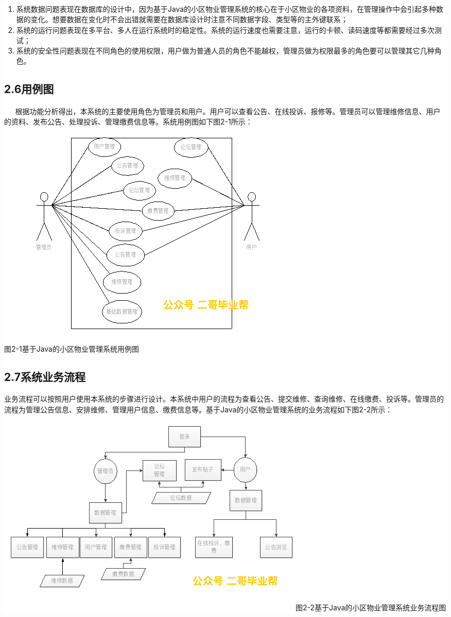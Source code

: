 1. 系统数据问题表现在数据库的设计中，因为基于Java的小区物业管理系统的核心在于小区物业的各项资料，在管理操作中会引起多种数据的变化。想要数据在变化时不会出错就需要在数据库设计时注意不同数据字段、类型等的主外键联系；
1. 系统的运行问题表现在多平台、多人在运行系统时的稳定性。系统的运行速度也需要注意，运行的卡顿、读码速度等都需要经过多次测试；
1. 系统的安全性问题表现在不同角色的使用权限，用户做为普通人员的角色不能越权，管理员做为权限最多的角色要可以管理其它几种角色。
## 2.6用例图
`   `根据功能分析得出，本系统的主要使用角色为管理员和用户。用户可以查看公告、在线投诉、报修等。管理员可以管理维修信息、用户的资料、发布公告、处理投诉、管理缴费信息等。系统用例图如下图2-1所示：

`　　    `![](/images/0500ssm/ssm543/blog.001.png)

图2-1基于Java的小区物业管理系统用例图
## 2.7系统业务流程
业务流程可以按照用户使用本系统的步骤进行设计。本系统中用户的流程为查看公告、提交维修、查询维修、在线缴费、投诉等。管理员的流程为管理公告信息、安排维修、管理用户信息、缴费信息等。基于Java的小区物业管理系统的业务流程如下图2-2所示：

![](/images/0500ssm/ssm543/blog.002.png)图2-2基于Java的小区物业管理系统业务流程图
